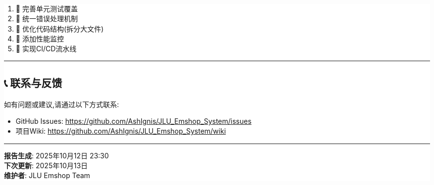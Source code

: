 1. 🔄 完善单元测试覆盖
2. 🔄 统一错误处理机制
3. 🔄 优化代码结构(拆分大文件)
4. 🔄 添加性能监控
5. 🔄 实现CI/CD流水线

---

## 📞 联系与反馈

如有问题或建议,请通过以下方式联系:

- GitHub Issues: https://github.com/AshIgnis/JLU_Emshop_System/issues
- 项目Wiki: https://github.com/AshIgnis/JLU_Emshop_System/wiki

---

**报告生成**: 2025年10月12日 23:30  
**下次更新**: 2025年10月13日  
**维护者**: JLU Emshop Team
